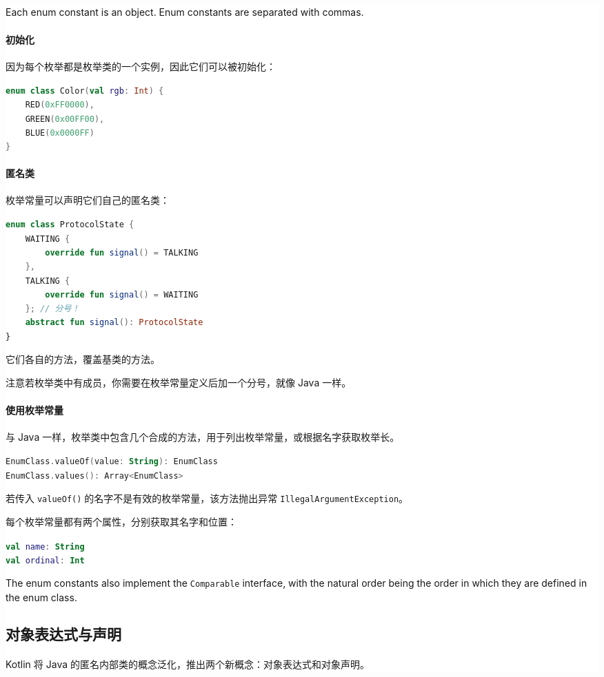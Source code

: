 Each enum constant is an object. Enum constants are separated with commas.

#### 初始化

因为每个枚举都是枚举类的一个实例，因此它们可以被初始化：

```kotlin
enum class Color(val rgb: Int) {
	RED(0xFF0000),
	GREEN(0x00FF00),
	BLUE(0x0000FF)
}
```

#### 匿名类

枚举常量可以声明它们自己的匿名类：

```kotlin
enum class ProtocolState {
	WAITING {
		override fun signal() = TALKING
	},
	TALKING {
		override fun signal() = WAITING
	}; // 分号！
	abstract fun signal(): ProtocolState
}
```

它们各自的方法，覆盖基类的方法。

注意若枚举类中有成员，你需要在枚举常量定义后加一个分号，就像 Java 一样。

#### 使用枚举常量

与 Java 一样，枚举类中包含几个合成的方法，用于列出枚举常量，或根据名字获取枚举长。

```kotlin
EnumClass.valueOf(value: String): EnumClass
EnumClass.values(): Array<EnumClass>
```

若传入 `valueOf()` 的名字不是有效的枚举常量，该方法抛出异常 `IllegalArgumentException`。

每个枚举常量都有两个属性，分别获取其名字和位置：

```kotlin
val name: String
val ordinal: Int
```

The enum constants also implement the `Comparable` interface, with the natural order being the order in which they are defined in the enum class.

## 对象表达式与声明

Kotlin 将 Java 的匿名内部类的概念泛化，推出两个新概念：对象表达式和对象声明。
